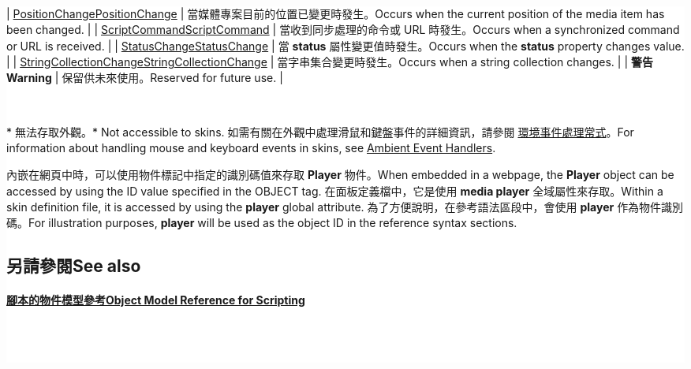| [<span data-ttu-id="43bb7-259">PositionChange</span><span class="sxs-lookup"><span data-stu-id="43bb7-259">PositionChange</span></span>](player-player-positionchange.md)                                               | <span data-ttu-id="43bb7-260">當媒體專案目前的位置已變更時發生。</span><span class="sxs-lookup"><span data-stu-id="43bb7-260">Occurs when the current position of the media item has been changed.</span></span>             |
| [<span data-ttu-id="43bb7-261">ScriptCommand</span><span class="sxs-lookup"><span data-stu-id="43bb7-261">ScriptCommand</span></span>](player-player-scriptcommand.md)                                                 | <span data-ttu-id="43bb7-262">當收到同步處理的命令或 URL 時發生。</span><span class="sxs-lookup"><span data-stu-id="43bb7-262">Occurs when a synchronized command or URL is received.</span></span>                           |
| [<span data-ttu-id="43bb7-263">StatusChange</span><span class="sxs-lookup"><span data-stu-id="43bb7-263">StatusChange</span></span>](player-player-statuschange.md)                                                   | <span data-ttu-id="43bb7-264">當 **status** 屬性變更值時發生。</span><span class="sxs-lookup"><span data-stu-id="43bb7-264">Occurs when the **status** property changes value.</span></span>                               |
| [<span data-ttu-id="43bb7-265">StringCollectionChange</span><span class="sxs-lookup"><span data-stu-id="43bb7-265">StringCollectionChange</span></span>](player-player-stringcollectionchange.md)                               | <span data-ttu-id="43bb7-266">當字串集合變更時發生。</span><span class="sxs-lookup"><span data-stu-id="43bb7-266">Occurs when a string collection changes.</span></span>                                         |
| <span data-ttu-id="43bb7-267">**警告**</span><span class="sxs-lookup"><span data-stu-id="43bb7-267">**Warning**</span></span>                                                                                      | <span data-ttu-id="43bb7-268">保留供未來使用。</span><span class="sxs-lookup"><span data-stu-id="43bb7-268">Reserved for future use.</span></span>                                                         |



 

<span data-ttu-id="43bb7-269">\* 無法存取外觀。</span><span class="sxs-lookup"><span data-stu-id="43bb7-269">\* Not accessible to skins.</span></span> <span data-ttu-id="43bb7-270">如需有關在外觀中處理滑鼠和鍵盤事件的詳細資訊，請參閱 [環境事件處理常式](ambient-event-handlers.md)。</span><span class="sxs-lookup"><span data-stu-id="43bb7-270">For information about handling mouse and keyboard events in skins, see [Ambient Event Handlers](ambient-event-handlers.md).</span></span>

<span data-ttu-id="43bb7-271">內嵌在網頁中時，可以使用物件標記中指定的識別碼值來存取 **Player** 物件。</span><span class="sxs-lookup"><span data-stu-id="43bb7-271">When embedded in a webpage, the **Player** object can be accessed by using the ID value specified in the OBJECT tag.</span></span> <span data-ttu-id="43bb7-272">在面板定義檔中，它是使用 **media player** 全域屬性來存取。</span><span class="sxs-lookup"><span data-stu-id="43bb7-272">Within a skin definition file, it is accessed by using the **player** global attribute.</span></span> <span data-ttu-id="43bb7-273">為了方便說明，在參考語法區段中，會使用 **player** 作為物件識別碼。</span><span class="sxs-lookup"><span data-stu-id="43bb7-273">For illustration purposes, **player** will be used as the object ID in the reference syntax sections.</span></span>

## <a name="see-also"></a><span data-ttu-id="43bb7-274">另請參閱</span><span class="sxs-lookup"><span data-stu-id="43bb7-274">See also</span></span>

<dl> <dt>

[<span data-ttu-id="43bb7-275">**腳本的物件模型參考**</span><span class="sxs-lookup"><span data-stu-id="43bb7-275">**Object Model Reference for Scripting**</span></span>](object-model-reference-for-scripting.md)
</dt> </dl>

 

 




